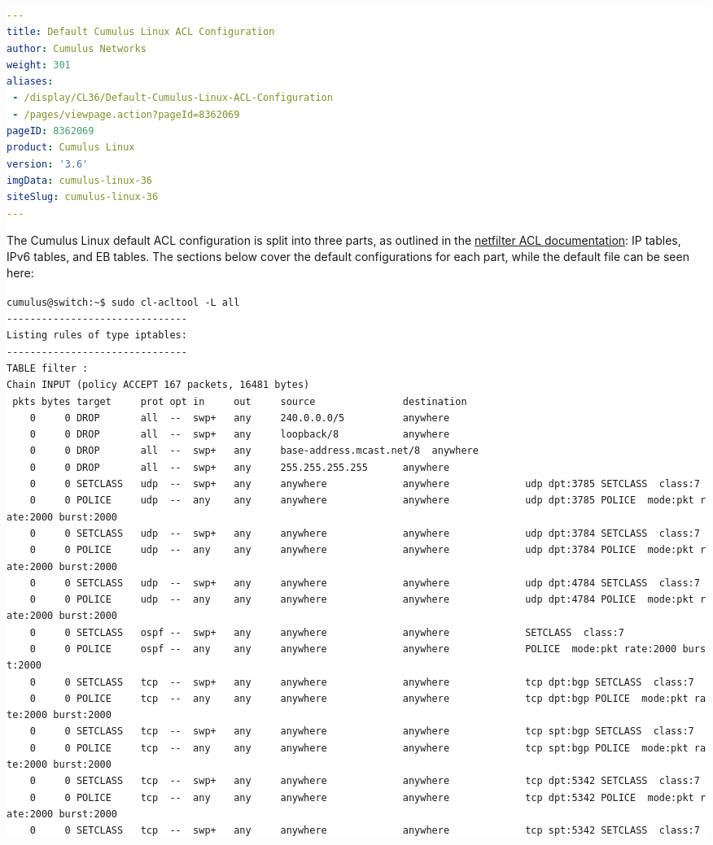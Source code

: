 ```yaml
---
title: Default Cumulus Linux ACL Configuration
author: Cumulus Networks
weight: 301
aliases:
 - /display/CL36/Default-Cumulus-Linux-ACL-Configuration
 - /pages/viewpage.action?pageId=8362069
pageID: 8362069
product: Cumulus Linux
version: '3.6'
imgData: cumulus-linux-36
siteSlug: cumulus-linux-36
---
```


The Cumulus Linux default ACL configuration is split into three parts,
as outlined in the [netfilter ACL documentation](/version/cumulus-linux-36/System-Configuration/Netfilter-ACLs): IP tables, IPv6 tables,
and EB tables. The sections below cover the default configurations for
each part, while the default file can be seen here:

    cumulus@switch:~$ sudo cl-acltool -L all
    -------------------------------
    Listing rules of type iptables:
    -------------------------------
    TABLE filter :
    Chain INPUT (policy ACCEPT 167 packets, 16481 bytes)
     pkts bytes target     prot opt in     out     source               destination         
        0     0 DROP       all  --  swp+   any     240.0.0.0/5          anywhere            
        0     0 DROP       all  --  swp+   any     loopback/8           anywhere            
        0     0 DROP       all  --  swp+   any     base-address.mcast.net/8  anywhere            
        0     0 DROP       all  --  swp+   any     255.255.255.255      anywhere            
        0     0 SETCLASS   udp  --  swp+   any     anywhere             anywhere             udp dpt:3785 SETCLASS  class:7
        0     0 POLICE     udp  --  any    any     anywhere             anywhere             udp dpt:3785 POLICE  mode:pkt rate:2000 burst:2000
        0     0 SETCLASS   udp  --  swp+   any     anywhere             anywhere             udp dpt:3784 SETCLASS  class:7
        0     0 POLICE     udp  --  any    any     anywhere             anywhere             udp dpt:3784 POLICE  mode:pkt rate:2000 burst:2000
        0     0 SETCLASS   udp  --  swp+   any     anywhere             anywhere             udp dpt:4784 SETCLASS  class:7
        0     0 POLICE     udp  --  any    any     anywhere             anywhere             udp dpt:4784 POLICE  mode:pkt rate:2000 burst:2000
        0     0 SETCLASS   ospf --  swp+   any     anywhere             anywhere             SETCLASS  class:7
        0     0 POLICE     ospf --  any    any     anywhere             anywhere             POLICE  mode:pkt rate:2000 burst:2000
        0     0 SETCLASS   tcp  --  swp+   any     anywhere             anywhere             tcp dpt:bgp SETCLASS  class:7
        0     0 POLICE     tcp  --  any    any     anywhere             anywhere             tcp dpt:bgp POLICE  mode:pkt rate:2000 burst:2000
        0     0 SETCLASS   tcp  --  swp+   any     anywhere             anywhere             tcp spt:bgp SETCLASS  class:7
        0     0 POLICE     tcp  --  any    any     anywhere             anywhere             tcp spt:bgp POLICE  mode:pkt rate:2000 burst:2000
        0     0 SETCLASS   tcp  --  swp+   any     anywhere             anywhere             tcp dpt:5342 SETCLASS  class:7
        0     0 POLICE     tcp  --  any    any     anywhere             anywhere             tcp dpt:5342 POLICE  mode:pkt rate:2000 burst:2000
        0     0 SETCLASS   tcp  --  swp+   any     anywhere             anywhere             tcp spt:5342 SETCLASS  class:7